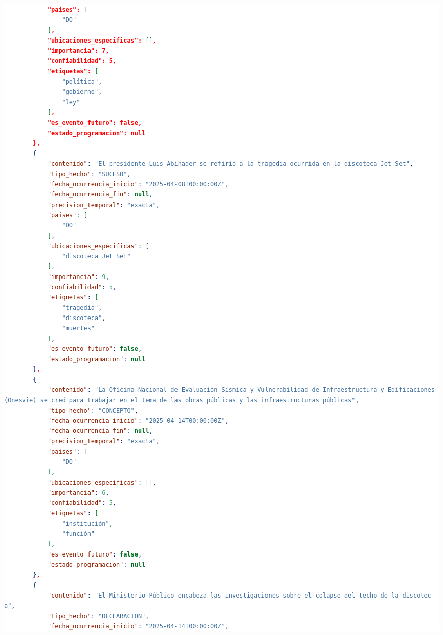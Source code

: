 ```json
            "paises": [
                "DO"
            ],
            "ubicaciones_especificas": [],
            "importancia": 7,
            "confiabilidad": 5,
            "etiquetas": [
                "política",
                "gobierno",
                "ley"
            ],
            "es_evento_futuro": false,
            "estado_programacion": null
        },
        {
            "contenido": "El presidente Luis Abinader se refirió a la tragedia ocurrida en la discoteca Jet Set",
            "tipo_hecho": "SUCESO",
            "fecha_ocurrencia_inicio": "2025-04-08T00:00:00Z",
            "fecha_ocurrencia_fin": null,
            "precision_temporal": "exacta",
            "paises": [
                "DO"
            ],
            "ubicaciones_especificas": [
                "discoteca Jet Set"
            ],
            "importancia": 9,
            "confiabilidad": 5,
            "etiquetas": [
                "tragedia",
                "discoteca",
                "muertes"
            ],
            "es_evento_futuro": false,
            "estado_programacion": null
        },
        {
            "contenido": "La Oficina Nacional de Evaluación Sísmica y Vulnerabilidad de Infraestructura y Edificaciones (Onesvie) se creó para trabajar en el tema de las obras públicas y las infraestructuras públicas",
            "tipo_hecho": "CONCEPTO",
            "fecha_ocurrencia_inicio": "2025-04-14T00:00:00Z",
            "fecha_ocurrencia_fin": null,
            "precision_temporal": "exacta",
            "paises": [
                "DO"
            ],
            "ubicaciones_especificas": [],
            "importancia": 6,
            "confiabilidad": 5,
            "etiquetas": [
                "institución",
                "función"
            ],
            "es_evento_futuro": false,
            "estado_programacion": null
        },
        {
            "contenido": "El Ministerio Público encabeza las investigaciones sobre el colapso del techo de la discoteca",
            "tipo_hecho": "DECLARACION",
            "fecha_ocurrencia_inicio": "2025-04-14T00:00:00Z",
```